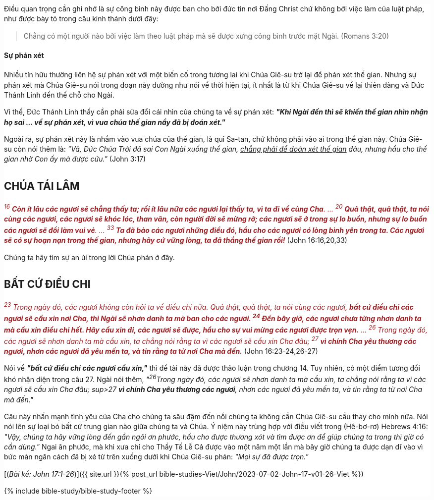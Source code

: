 Điều quan trọng cần ghi nhớ là sự công bình này được ban cho bởi đức tin nơi Đấng Christ chứ không bởi việc làm của luật pháp, như được bày tỏ trong câu kinh thánh dưới đây:

> Chẳng có một người nào bởi việc làm theo luật pháp mà sẽ được xưng công bình trước mặt Ngài. (Romans 3:20)

#### Sự phán xét

Nhiều tín hữu thường liên hệ sự phán xét với một biến cố trong tương lai khi Chúa Giê-su trở lại để phán xét thế gian. Nhưng sự phán xét mà Chúa Giê-su nói trong đoạn này dường như nói về thời hiện tại, ít nhất là từ khi Chúa Giê-su về lại thiên đàng và Đức Thánh Linh đến thế chỗ cho Ngài.

Vì thế, Đức Thánh Linh thấy cần phải sửa đổi cái nhìn của chúng ta về sự phán xét: ***"Khi Ngài đến thì sẽ khiến thế gian nhìn nhận họ sai ... về sự phán xét, vì vua chúa thế gian nầy đã bị đoán xét."*** 

Ngoài ra, sự phán xét này là nhắm vào vua chúa của thế gian, là quỉ Sa-tan, chứ không phải vào ai trong thế gian này. Chúa Giê-su còn nói thêm là: *"Vả, Ðức Chúa Trời đã sai Con Ngài xuống thế gian, <u>chẳng phải để đoán xét thế gian</u> đâu, nhưng hầu cho thế gian nhờ Con ấy mà được cứu."* (John 3:17)

## CHÚA TÁI LÂM

<span style="color: rgb(159, 29, 33);">
<i><sup>16</sup> <strong>Còn ít lâu các ngươi sẽ chẳng thấy ta; rồi ít lâu nữa các ngươi lại thấy ta, vì ta đi về cùng Cha</strong>. ... <sup>20</sup> <strong>Quả thật, quả thật, ta nói cùng các ngươi, các ngươi sẽ khóc lóc, than vãn, còn người đời sẽ mừng rỡ; các ngươi sẽ ở trong sự lo buồn, nhưng sự lo buồn các ngươi sẽ đổi làm vui vẻ</strong>. ... <sup>33</sup> <strong>Ta đã bảo các ngươi những điều đó, hầu cho các ngươi có lòng bình yên trong ta. Các ngươi sẽ có sự hoạn nạn trong thế gian, nhưng hãy cứ vững lòng, ta đã thắng thế gian rồi!</strong></i></span> (John 16:16,20,33)

Chúng ta hãy tìm sự an ủi trong lời Chúa phán ở đây.

## BẤT CỨ ĐIỀU CHI

<span style="color: rgb(159, 29, 33);">
<i><sup>23</sup> Trong ngày đó, các ngươi không còn hỏi ta về điều chi nữa. Quả thật, quả thật, ta nói cùng các ngươi, <strong>bất cứ điều chi các ngươi sẽ cầu xin nơi Cha, thì Ngài sẽ nhơn danh ta mà ban cho các ngươi.  <sup>24</sup> Ðến bây giờ, các ngươi chưa từng nhơn danh ta mà cầu xin điều chi hết. Hãy cầu xin đi, các ngươi sẽ được, hầu cho sự vui mừng các ngươi được trọn vẹn.</strong> ... <sup>26</sup> Trong ngày đó, các ngươi sẽ nhơn danh ta mà cầu xin, ta chẳng nói rằng ta vì các ngươi sẽ cầu xin Cha đâu;  <sup>27</sup> <strong>vì chính Cha yêu thương các ngươi, nhơn các ngươi đã yêu mến ta, và tin rằng ta từ nơi Cha mà đến.</strong></i></span> (John 16:23-24,26-27)

Nói về ***"bất cứ điều chi các ngươi cầu xin,"*** thì đề tài này đã được thảo luận trong chương 14. Tuy nhiên, có một điểm tương đối khó nhận diện trong câu 27. Ngài nói thêm, *"<sup>26</sup>Trong ngày đó, các ngươi sẽ nhơn danh ta mà cầu xin, ta chẳng nói rằng ta vì các ngươi sẽ cầu xin Cha đâu; sup>27</sup> <strong>vì chính Cha yêu thương các ngươi</strong>, nhơn các ngươi đã yêu mến ta, và tin rằng ta từ nơi Cha mà đến."*

Câu này nhấn mạnh tình yêu của Cha cho chúng ta sâu đậm đến nỗi chúng ta không cần Chúa Giê-su cầu thay cho mình nữa. Nói nói lên sự loại bỏ bất cứ trung gian nào giữa chúng ta và Chúa. Ý niệm này trùng hợp với điều viết trong (Hê-bơ-rơ) Hebrews 4:16: *"Vậy, chúng ta hãy vững lòng đến gần ngôi ơn phước, hầu cho được thương xót và tìm được ơn để giúp chúng ta trong thì giờ có cần dùng."* Ngai ân phước, mà khi xưa chỉ cho Thầy Tế Lễ Cả được vào một năm một lần mà bây giờ chúng ta được dạn dĩ vào vì bức màn ngăn cách đã bị xé từ trên xuống dưới khi Chúa Giê-su phán: *"Mọi sự đã được trọn."*

[(<em>Bài kế: John 17:1-26</em>)]({{ site.url }}{% post_url bible-studies-Viet/John/2023-07-02-John-17-v01-26-Viet %})

{% include bible-study/bible-study-footer %}

